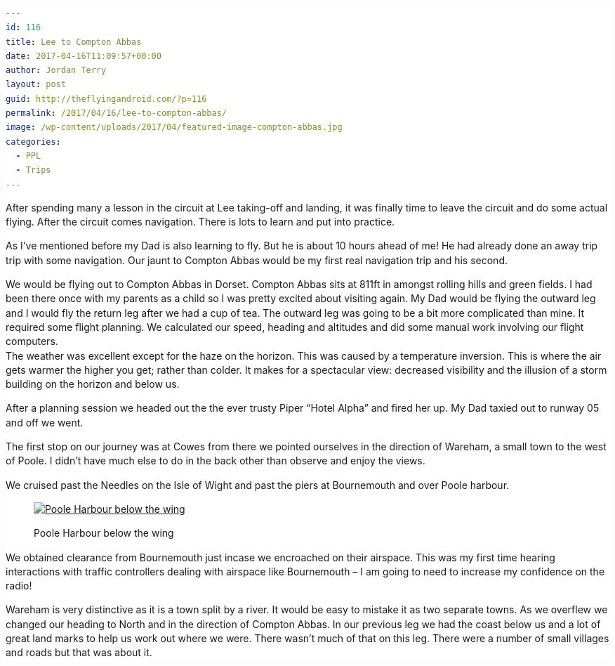```yaml
---
id: 116
title: Lee to Compton Abbas
date: 2017-04-16T11:09:57+00:00
author: Jordan Terry
layout: post
guid: http://theflyingandroid.com/?p=116
permalink: /2017/04/16/lee-to-compton-abbas/
image: /wp-content/uploads/2017/04/featured-image-compton-abbas.jpg
categories:
  - PPL
  - Trips
---
```

After spending many a lesson in the circuit at Lee taking-off and landing, it was finally time to leave the circuit and do some actual flying. After the circuit comes navigation. There is lots to learn and put into practice.

As I’ve mentioned before my Dad is also learning to fly. But he is about 10 hours ahead of me! He had already done an away trip trip with some navigation. Our jaunt to Compton Abbas would be my first real navigation trip and his second.

We would be flying out to Compton Abbas in Dorset. Compton Abbas sits at 811ft in amongst rolling hills and green fields. I had been there once with my parents as a child so I was pretty excited about visiting again. My Dad would be flying the outward leg and I would fly the return leg after we had a cup of tea. The outward leg was going to be a bit more complicated than mine. It required some flight planning. We calculated our speed, heading and altitudes and did some manual work involving our flight computers.  
The weather was excellent except for the haze on the horizon. This was caused by a temperature inversion. This is where the air gets warmer the higher you get; rather than colder. It makes for a spectacular view: decreased visibility and the illusion of a storm building on the horizon and below us.

After a planning session we headed out the the ever trusty Piper “Hotel Alpha” and fired her up. My Dad taxied out to runway 05 and off we went.

The first stop on our journey was at Cowes from there we pointed ourselves in the direction of Wareham, a small town to the west of Poole. I didn’t have much else to do in the back other than observe and enjoy the views.

We cruised past the Needles on the Isle of Wight and past the piers at Bournemouth and over Poole harbour.<figure id="attachment_120" class="thumbnail wp-caption alignnone" style="width: 1034px">

[<img loading="lazy" class="wp-image-120 size-large" src="http://theflyingandroid.com/wp-content/uploads/2017/04/IMG_20170408_161906-1024x538.jpg" alt="Poole Harbour below the wing" width="1024" height="538" srcset="http://theflyingandroid.com/wp-content/uploads/2017/04/IMG_20170408_161906-1024x538.jpg 1024w, http://theflyingandroid.com/wp-content/uploads/2017/04/IMG_20170408_161906-300x158.jpg 300w, http://theflyingandroid.com/wp-content/uploads/2017/04/IMG_20170408_161906-768x404.jpg 768w, http://theflyingandroid.com/wp-content/uploads/2017/04/IMG_20170408_161906.jpg 2000w" sizes="(max-width: 1024px) 100vw, 1024px" />](http://theflyingandroid.com/wp-content/uploads/2017/04/IMG_20170408_161906.jpg)<figcaption class="caption wp-caption-text">Poole Harbour below the wing</figcaption></figure> 

We obtained clearance from Bournemouth just incase we encroached on their airspace. This was my first time hearing interactions with traffic controllers dealing with airspace like Bournemouth &#8211; I am going to need to increase my confidence on the radio!

Wareham is very distinctive as it is a town split by a river. It would be easy to mistake it as two separate towns. As we overflew we changed our heading to North and in the direction of Compton Abbas. In our previous leg we had the coast below us and a lot of great land marks to help us work out where we were. There wasn’t much of that on this leg. There were a number of small villages and roads but that was about it.<figure id="attachment_119" class="thumbnail wp-caption alignnone" style="width: 1034px">
